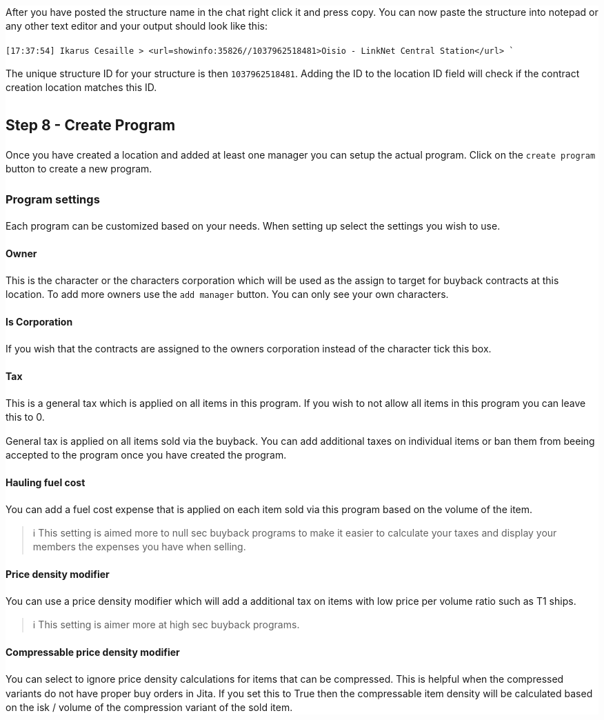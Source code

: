 After you have posted the structure name in the chat right click it and press copy. You can now paste the structure into notepad or any other text editor and your output should look like this:
```
[17:37:54] Ikarus Cesaille > <url=showinfo:35826//1037962518481>Oisio - LinkNet Central Station</url> `
```
The unique structure ID for your structure is then `1037962518481`. Adding the ID to the location ID field will check if the contract creation location matches this ID.

## Step 8 - Create Program
Once you have created a location and added at least one manager you can setup the actual program. Click on the `create program` button to create a new program.

### Program settings

Each program can be customized based on your needs. When setting up select the settings you wish to use.

#### Owner
This is the character or the characters corporation which will be used as the assign to target for buyback contracts at this location. To add more owners use the `add manager` button. You can only see your own characters.

#### Is Corporation
If you wish that the contracts are assigned to the owners corporation instead of the character tick this box.

#### Tax
This is a general tax which is applied on all items in this program. If you wish to not allow all items in this program you can leave this to 0.

General tax is applied on all items sold via the buyback. You can add additional taxes on individual items or ban them from beeing accepted to the program once you have created the program.

#### Hauling fuel cost
You can add a fuel cost expense that is applied on each item sold via this program based on the volume of the item.

> :information_source: This setting is aimed more to null sec buyback programs to make it easier to calculate your taxes and display your members the expenses you have when selling.

#### Price density modifier
You can use a price density modifier which will add a additional tax on items with low price per volume ratio such as T1 ships.

> :information_source: This setting is aimer more at high sec buyback programs.

#### Compressable price density modifier
You can select to ignore price density calculations for items that can be compressed. This is helpful when the compressed variants do not have proper buy orders in Jita. If you set this to True then the compressable item density will be calculated based on the isk / volume of the compression variant of the sold item.
